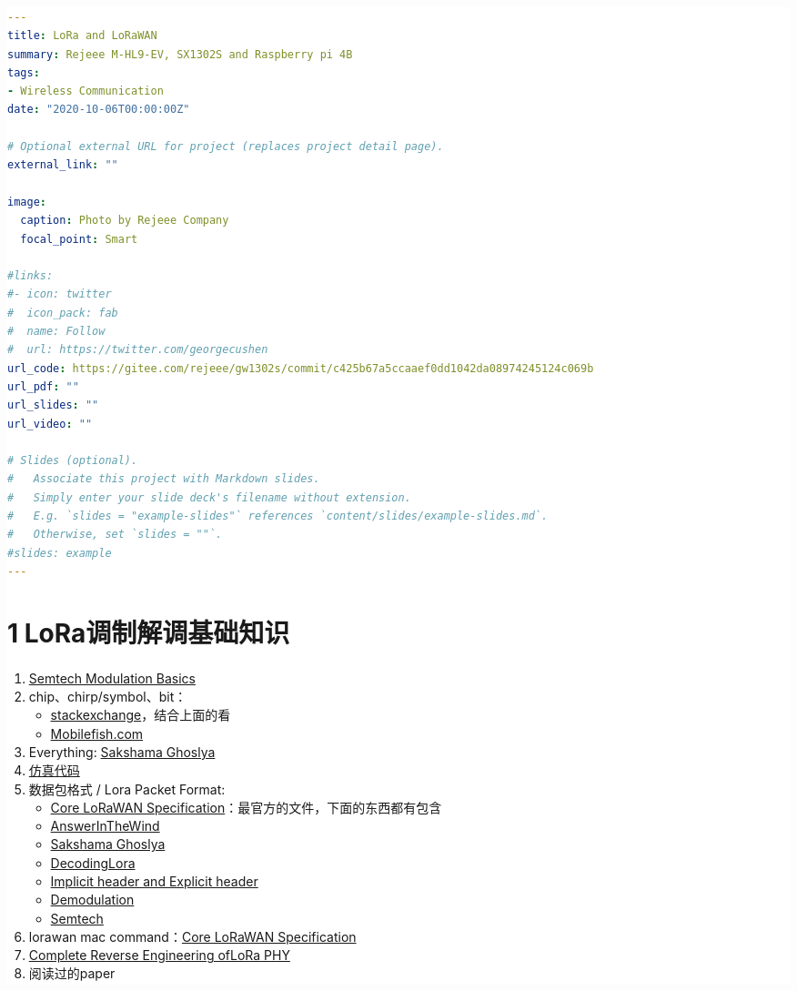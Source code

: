 ```yaml
---
title: LoRa and LoRaWAN
summary: Rejeee M-HL9-EV, SX1302S and Raspberry pi 4B
tags:
- Wireless Communication
date: "2020-10-06T00:00:00Z"

# Optional external URL for project (replaces project detail page).
external_link: ""

image:
  caption: Photo by Rejeee Company
  focal_point: Smart

#links:
#- icon: twitter
#  icon_pack: fab
#  name: Follow
#  url: https://twitter.com/georgecushen
url_code: https://gitee.com/rejeee/gw1302s/commit/c425b67a5ccaaef0dd1042da08974245124c069b
url_pdf: ""
url_slides: ""
url_video: ""

# Slides (optional).
#   Associate this project with Markdown slides.
#   Simply enter your slide deck's filename without extension.
#   E.g. `slides = "example-slides"` references `content/slides/example-slides.md`.
#   Otherwise, set `slides = ""`.
#slides: example
---
```


# 1 LoRa调制解调基础知识
1. [Semtech Modulation Basics](https://www.semtech.com/search/results?keywords=Modulation+Basics%2A)
2. chip、chirp/symbol、bit：
   - [stackexchange](https://electronics.stackexchange.com/questions/278192/understanding-the-relationship-between-lora-chips-chirps-symbols-and-bits)，结合上面的看
   - [Mobilefish.com](https://lora.readthedocs.io/en/latest/#id11)
3. Everything: [Sakshama Ghoslya](https://www.sghoslya.com/p/lora_9.html)
4. [仿真代码](https://www.sghoslya.com/p/how-to-buy-lora-matlab-codes.html)
5. 数据包格式 / Lora Packet Format:
   - [Core LoRaWAN Specification](https://lora-alliance.org/lorawan-for-developers)：最官方的文件，下面的东西都有包含
   - [AnswerInTheWind](https://www.cnblogs.com/answerinthewind/p/6206706.html)
   - [Sakshama Ghoslya](https://www.sghoslya.com/p/lora-is-chirp-spread-spectrum.html)
   - [DecodingLora](https://revspace.nl/DecodingLora)
   - [Implicit header and Explicit header](https://www.rfwireless-world.com/Terminology/What-is-difference-between-Implicit-header-and-Explicit-header-in-LoRaWAN-packet.html)
   - [Demodulation](https://myriadrf.org/news/lora-modem-limesdr/)
   - [Semtech](https://lora-developers.semtech.com/knowledge-base/faq/P40)
6. lorawan mac command：[Core LoRaWAN Specification](https://lora-alliance.org/lorawan-for-developers)
7. [Complete Reverse Engineering ofLoRa PHY](https://onedrive.gimhoy.com/sharepoint/aHR0cHM6Ly9zZXVlZHVjbjEtbXkuc2hhcmVwb2ludC5jb20vOmI6L2cvcGVyc29uYWwvMjIwMjA0NjAxX3NldV9lZHVfY24vRVdHa3JTSE4zWlZEc3ptZGIzN2tKUmNCZFhQMU1sSTFHcURFdXJjcGdYTkJrZz9lPXNYOHRIdA==.mp3)
8.  阅读过的paper
